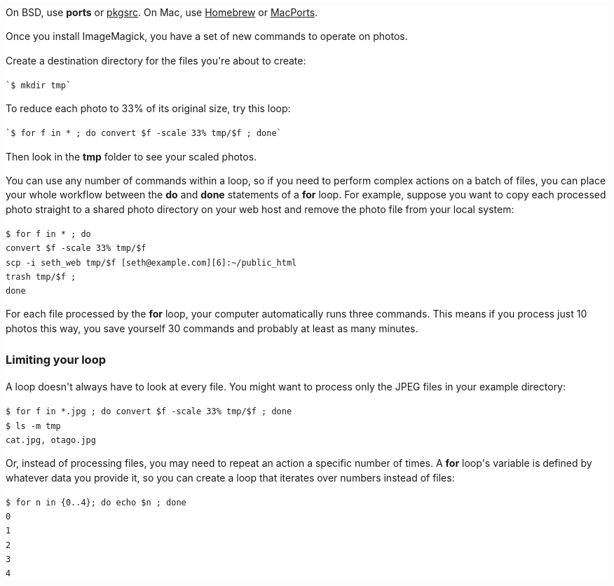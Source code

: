 On BSD, use **ports** or [pkgsrc][3]. On Mac, use [Homebrew][4] or [MacPorts][5].

Once you install ImageMagick, you have a set of new commands to operate on photos.

Create a destination directory for the files you're about to create:


```
`$ mkdir tmp`
```

To reduce each photo to 33% of its original size, try this loop:


```
`$ for f in * ; do convert $f -scale 33% tmp/$f ; done`
```

Then look in the **tmp** folder to see your scaled photos.

You can use any number of commands within a loop, so if you need to perform complex actions on a batch of files, you can place your whole workflow between the **do** and **done** statements of a **for** loop. For example, suppose you want to copy each processed photo straight to a shared photo directory on your web host and remove the photo file from your local system:


```
$ for f in * ; do
convert $f -scale 33% tmp/$f
scp -i seth_web tmp/$f [seth@example.com][6]:~/public_html
trash tmp/$f ;
done
```

For each file processed by the **for** loop, your computer automatically runs three commands. This means if you process just 10 photos this way, you save yourself 30 commands and probably at least as many minutes.

### Limiting your loop

A loop doesn't always have to look at every file. You might want to process only the JPEG files in your example directory:


```
$ for f in *.jpg ; do convert $f -scale 33% tmp/$f ; done
$ ls -m tmp
cat.jpg, otago.jpg
```

Or, instead of processing files, you may need to repeat an action a specific number of times. A **for** loop's variable is defined by whatever data you provide it, so you can create a loop that iterates over numbers instead of files:


```
$ for n in {0..4}; do echo $n ; done
0
1
2
3
4
```


[#]: collector: (lujun9972)
[#]: translator: ( )
[#]: reviewer: ( )
[#]: publisher: ( )
[#]: url: ( )
[#]: subject: (How to write a loop in Bash)
[#]: via: (https://opensource.com/article/19/6/how-write-loop-bash)
[#]: author: (Seth Kenlon https://opensource.com/users/seth/users/goncasousa/users/howtopamm/users/howtopamm/users/seth/users/wavesailor/users/seth)
[a]: https://opensource.com/users/seth/users/goncasousa/users/howtopamm/users/howtopamm/users/seth/users/wavesailor/users/seth
[b]: https://github.com/lujun9972
[1]: https://opensource.com/sites/default/files/styles/image-full-size/public/lead-images/bash_command_line.png?itok=k4z94W2U (bash logo on green background)
[2]: http://nextcloud.com
[3]: http://pkgsrc.org
[4]: http://brew.sh
[5]: https://www.macports.org
[6]: mailto:seth@example.com
[7]: https://en.wikipedia.org/wiki/Tcsh
[8]: https://opensource.com/article/18/5/gnu-parallel